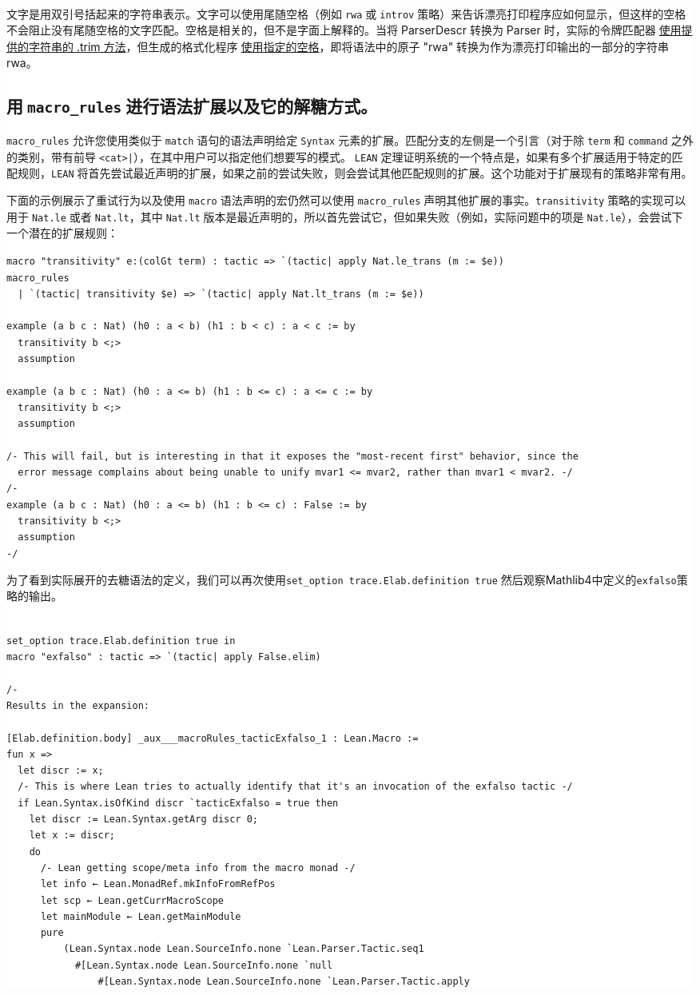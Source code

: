 文字是用双引号括起来的字符串表示。文字可以使用尾随空格（例如 `rwa` 或 `introv` 策略）来告诉漂亮打印程序应如何显示，但这样的空格不会阻止没有尾随空格的文字匹配。空格是相关的，但不是字面上解释的。当将 ParserDescr 转换为 Parser 时，实际的令牌匹配器 [使用提供的字符串的 .trim 方法](https://github.com/leanprover/lean4/blob/53ec43ff9b8f55989b12c271e368287b7b997b54/src/Lean/Parser/Basic.lean#L1193)，但生成的格式化程序 [使用指定的空格](https://github.com/leanprover/lean4/blob/8d370f151f7c88a687152a5b161dcb484c446ce2/src/Lean/PrettyPrinter/Formatter.lean#L328)，即将语法中的原子 "rwa" 转换为作为漂亮打印输出的一部分的字符串 rwa。

## 用 `macro_rules` 进行语法扩展以及它的解糖方式。

`macro_rules` 允许您使用类似于 `match` 语句的语法声明给定 `Syntax` 元素的扩展。匹配分支的左侧是一个引言（对于除 `term` 和 `command` 之外的类别，带有前导 `<cat>|`），在其中用户可以指定他们想要写的模式。
`LEAN` 定理证明系统的一个特点是，如果有多个扩展适用于特定的匹配规则，`LEAN` 将首先尝试最近声明的扩展，如果之前的尝试失败，则会尝试其他匹配规则的扩展。这个功能对于扩展现有的策略非常有用。

下面的示例展示了重试行为以及使用 `macro` 语法声明的宏仍然可以使用 `macro_rules` 声明其他扩展的事实。`transitivity` 策略的实现可以用于 `Nat.le` 或者 `Nat.lt`，其中 `Nat.lt` 版本是最近声明的，所以首先尝试它，但如果失败（例如，实际问题中的项是 `Nat.le`），会尝试下一个潜在的扩展规则：

```lean
macro "transitivity" e:(colGt term) : tactic => `(tactic| apply Nat.le_trans (m := $e))
macro_rules
  | `(tactic| transitivity $e) => `(tactic| apply Nat.lt_trans (m := $e))

example (a b c : Nat) (h0 : a < b) (h1 : b < c) : a < c := by
  transitivity b <;>
  assumption

example (a b c : Nat) (h0 : a <= b) (h1 : b <= c) : a <= c := by
  transitivity b <;>
  assumption

/- This will fail, but is interesting in that it exposes the "most-recent first" behavior, since the
  error message complains about being unable to unify mvar1 <= mvar2, rather than mvar1 < mvar2. -/
/-
example (a b c : Nat) (h0 : a <= b) (h1 : b <= c) : False := by
  transitivity b <;>
  assumption
-/
```

为了看到实际展开的去糖语法的定义，我们可以再次使用`set_option trace.Elab.definition true`
然后观察Mathlib4中定义的`exfalso`策略的输出。

```lean

set_option trace.Elab.definition true in
macro "exfalso" : tactic => `(tactic| apply False.elim)

/-
Results in the expansion:

[Elab.definition.body] _aux___macroRules_tacticExfalso_1 : Lean.Macro :=
fun x =>
  let discr := x;
  /- This is where Lean tries to actually identify that it's an invocation of the exfalso tactic -/
  if Lean.Syntax.isOfKind discr `tacticExfalso = true then
    let discr := Lean.Syntax.getArg discr 0;
    let x := discr;
    do
      /- Lean getting scope/meta info from the macro monad -/
      let info ← Lean.MonadRef.mkInfoFromRefPos
      let scp ← Lean.getCurrMacroScope
      let mainModule ← Lean.getMainModule
      pure
          (Lean.Syntax.node Lean.SourceInfo.none `Lean.Parser.Tactic.seq1
            #[Lean.Syntax.node Lean.SourceInfo.none `null
                #[Lean.Syntax.node Lean.SourceInfo.none `Lean.Parser.Tactic.apply
```